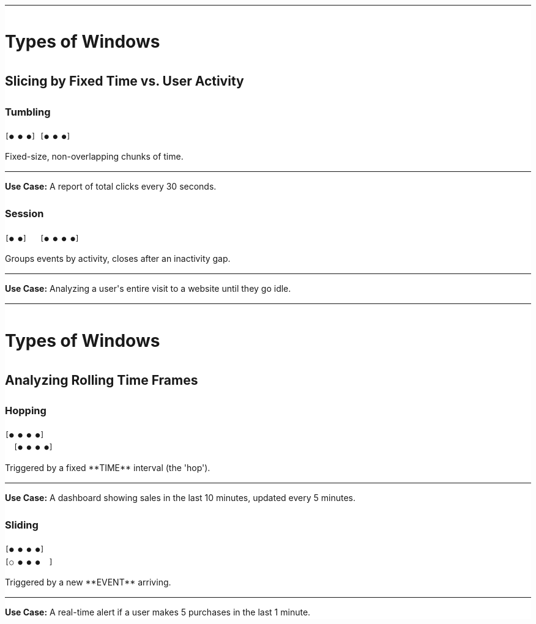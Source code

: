 

---

# Types of Windows

## Slicing by Fixed Time vs. User Activity

<div class="grid grid-cols-2 gap-8 mt-8 text-center">

  
  <div class="p-4 bg-slate-800 rounded-lg">
    <h3>Tumbling</h3>
    <pre class="text-2xl text-cyan-400 mt-4"><code>[● ● ●] [● ● ●]</code></pre>
    <p class="mt-4 text-lg">Fixed-size, non-overlapping chunks of time.</p>
    <hr class="opacity-20 my-3" />
    <p class="text-base text-gray-400"><b>Use Case:</b> A report of total clicks every 30 seconds.</p>
  </div>

  
  <div class="p-4 bg-slate-800 rounded-lg">
    <h3>Session</h3>
    <pre class="text-2xl text-cyan-400 mt-4"><code>[● ●]   [● ● ● ●]</code></pre>
    <p class="mt-4 text-lg">Groups events by activity, closes after an inactivity gap.</p>
    <hr class="opacity-20 my-3" />
    <p class="text-base text-gray-400"><b>Use Case:</b> Analyzing a user's entire visit to a website until they go idle.</p>
  </div>

</div>



---

# Types of Windows

## Analyzing Rolling Time Frames

<div class="grid grid-cols-2 gap-8 mt-8 text-center">

  
  <div class="p-4 bg-slate-800 rounded-lg">
    <h3>Hopping</h3>
    <pre class="text-2xl text-cyan-400 mt-4"><code>[● ● ● ●]<br>  [● ● ● ●]</code></pre>
    <p class="mt-4 text-lg">Triggered by a fixed **TIME** interval (the 'hop').</p>
    <hr class="opacity-20 my-3" />
    <p class="text-base text-gray-400"><b>Use Case:</b> A dashboard showing sales in the last 10 minutes, updated every 5 minutes.</p>
  </div>

  
  <div class="p-4 bg-slate-800 rounded-lg">
    <h3>Sliding</h3>
    <pre class="text-xl text-cyan-400 mt-4"><code>[● ● ● ●]  <br>[○ ● ● ● <span style="color:white">●</span>]</code></pre>
    <p class="mt-4 text-lg">Triggered by a new **EVENT** arriving.</p>
    <hr class="opacity-20 my-3" />
    <p class="text-base text-gray-400"><b>Use Case:</b> A real-time alert if a user makes 5 purchases in the last 1 minute.</p>
  </div>

